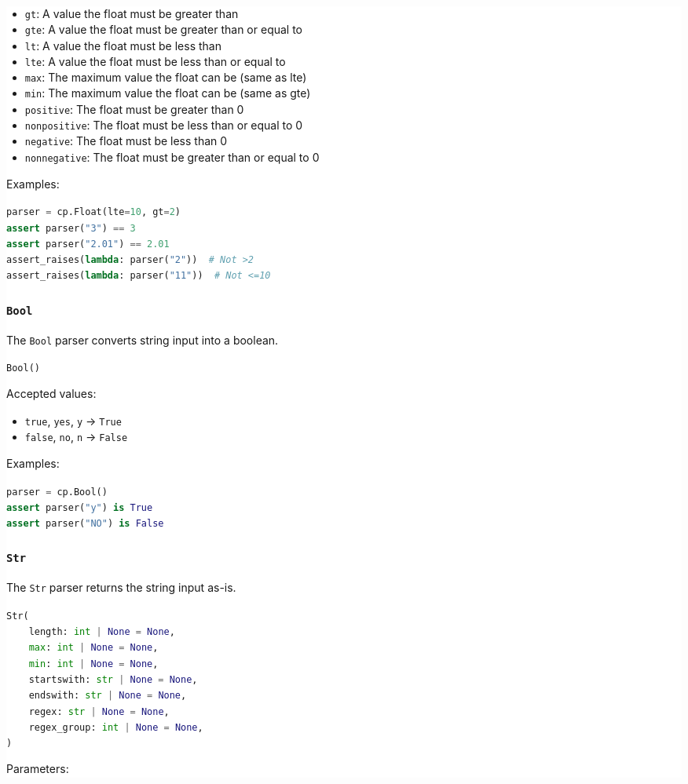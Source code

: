 - `gt`: A value the float must be greater than
- `gte`: A value the float must be greater than or equal to
- `lt`: A value the float must be less than
- `lte`: A value the float must be less than or equal to
- `max`: The maximum value the float can be (same as lte)
- `min`: The maximum value the float can be (same as gte)
- `positive`: The float must be greater than 0
- `nonpositive`: The float must be less than or equal to 0
- `negative`: The float must be less than 0
- `nonnegative`: The float must be greater than or equal to 0

Examples:

```python
parser = cp.Float(lte=10, gt=2)
assert parser("3") == 3
assert parser("2.01") == 2.01
assert_raises(lambda: parser("2"))  # Not >2
assert_raises(lambda: parser("11"))  # Not <=10
```

### `Bool`

The `Bool` parser converts string input into a boolean.

```python
Bool()
```

Accepted values:
- `true`, `yes`, `y` → `True`
- `false`, `no`, `n` → `False`


Examples:

```python
parser = cp.Bool()
assert parser("y") is True
assert parser("NO") is False
```

### `Str`

The `Str` parser returns the string input as-is.

```python
Str(
    length: int | None = None,
    max: int | None = None,
    min: int | None = None,
    startswith: str | None = None,
    endswith: str | None = None,
    regex: str | None = None,
    regex_group: int | None = None,
)
```
Parameters:
